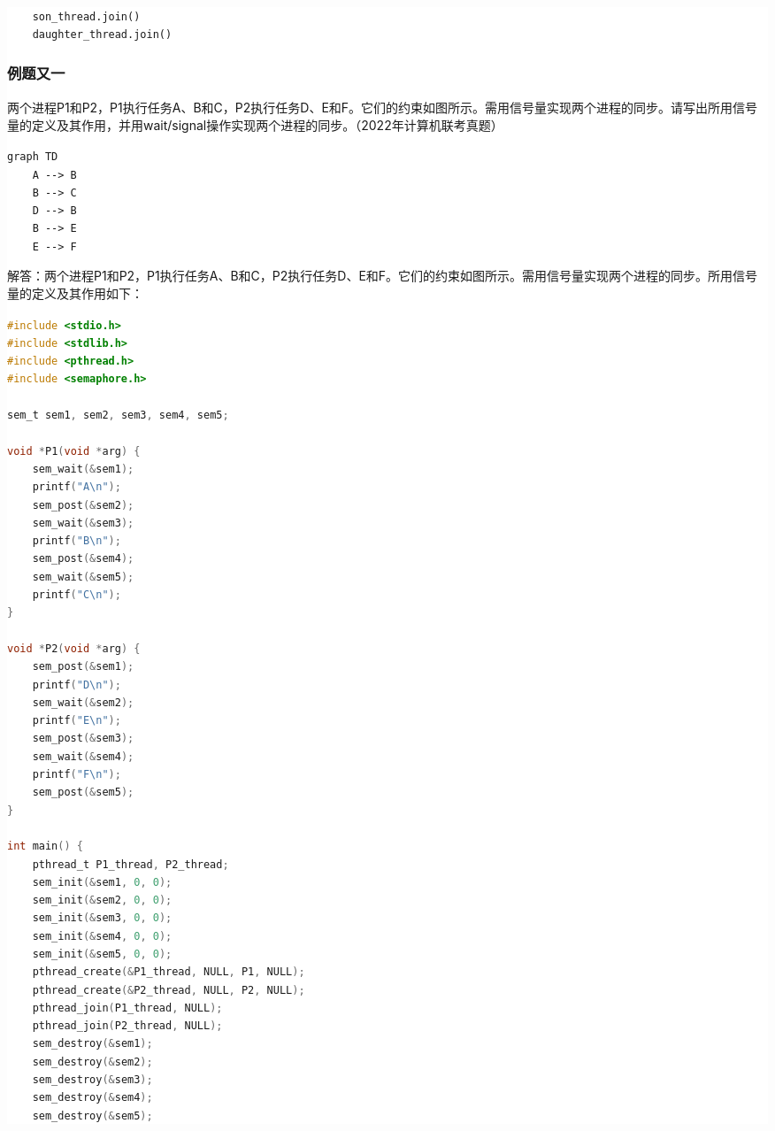 ```python
    son_thread.join()
    daughter_thread.join()
```

### 例题又一
两个进程P1和P2，P1执行任务A、B和C，P2执行任务D、E和F。它们的约束如图所示。需用信号量实现两个进程的同步。请写出所用信号量的定义及其作用，并用wait/signal操作实现两个进程的同步。（2022年计算机联考真题）

```mermaid 
graph TD
    A --> B
    B --> C
    D --> B
    B --> E
    E --> F
```

解答：两个进程P1和P2，P1执行任务A、B和C，P2执行任务D、E和F。它们的约束如图所示。需用信号量实现两个进程的同步。所用信号量的定义及其作用如下：

```c
#include <stdio.h>
#include <stdlib.h>
#include <pthread.h>
#include <semaphore.h>

sem_t sem1, sem2, sem3, sem4, sem5;

void *P1(void *arg) {
    sem_wait(&sem1);
    printf("A\n");
    sem_post(&sem2);
    sem_wait(&sem3);
    printf("B\n");
    sem_post(&sem4);
    sem_wait(&sem5);
    printf("C\n");
}

void *P2(void *arg) {
    sem_post(&sem1);
    printf("D\n");
    sem_wait(&sem2);
    printf("E\n");
    sem_post(&sem3);
    sem_wait(&sem4);
    printf("F\n");
    sem_post(&sem5);
}

int main() {
    pthread_t P1_thread, P2_thread;
    sem_init(&sem1, 0, 0);
    sem_init(&sem2, 0, 0);
    sem_init(&sem3, 0, 0);
    sem_init(&sem4, 0, 0);
    sem_init(&sem5, 0, 0);
    pthread_create(&P1_thread, NULL, P1, NULL);
    pthread_create(&P2_thread, NULL, P2, NULL);
    pthread_join(P1_thread, NULL);
    pthread_join(P2_thread, NULL);
    sem_destroy(&sem1);
    sem_destroy(&sem2);
    sem_destroy(&sem3);
    sem_destroy(&sem4);
    sem_destroy(&sem5);
```